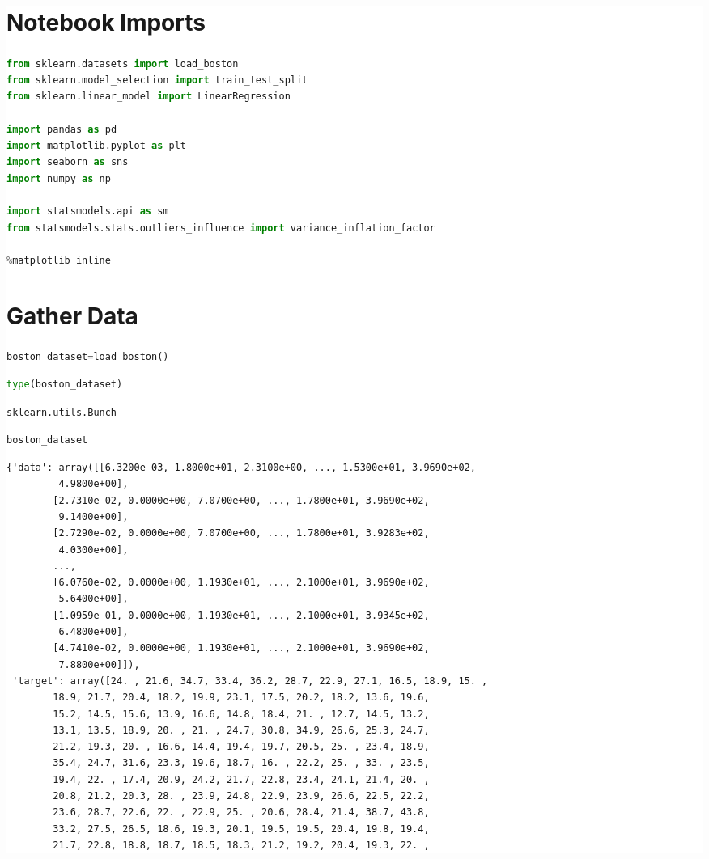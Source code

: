 
# Notebook Imports


```python
from sklearn.datasets import load_boston
from sklearn.model_selection import train_test_split
from sklearn.linear_model import LinearRegression

import pandas as pd
import matplotlib.pyplot as plt
import seaborn as sns
import numpy as np

import statsmodels.api as sm
from statsmodels.stats.outliers_influence import variance_inflation_factor

%matplotlib inline
```

# Gather Data


```python
boston_dataset=load_boston()
```


```python
type(boston_dataset)
```




    sklearn.utils.Bunch




```python
boston_dataset
```




    {'data': array([[6.3200e-03, 1.8000e+01, 2.3100e+00, ..., 1.5300e+01, 3.9690e+02,
             4.9800e+00],
            [2.7310e-02, 0.0000e+00, 7.0700e+00, ..., 1.7800e+01, 3.9690e+02,
             9.1400e+00],
            [2.7290e-02, 0.0000e+00, 7.0700e+00, ..., 1.7800e+01, 3.9283e+02,
             4.0300e+00],
            ...,
            [6.0760e-02, 0.0000e+00, 1.1930e+01, ..., 2.1000e+01, 3.9690e+02,
             5.6400e+00],
            [1.0959e-01, 0.0000e+00, 1.1930e+01, ..., 2.1000e+01, 3.9345e+02,
             6.4800e+00],
            [4.7410e-02, 0.0000e+00, 1.1930e+01, ..., 2.1000e+01, 3.9690e+02,
             7.8800e+00]]),
     'target': array([24. , 21.6, 34.7, 33.4, 36.2, 28.7, 22.9, 27.1, 16.5, 18.9, 15. ,
            18.9, 21.7, 20.4, 18.2, 19.9, 23.1, 17.5, 20.2, 18.2, 13.6, 19.6,
            15.2, 14.5, 15.6, 13.9, 16.6, 14.8, 18.4, 21. , 12.7, 14.5, 13.2,
            13.1, 13.5, 18.9, 20. , 21. , 24.7, 30.8, 34.9, 26.6, 25.3, 24.7,
            21.2, 19.3, 20. , 16.6, 14.4, 19.4, 19.7, 20.5, 25. , 23.4, 18.9,
            35.4, 24.7, 31.6, 23.3, 19.6, 18.7, 16. , 22.2, 25. , 33. , 23.5,
            19.4, 22. , 17.4, 20.9, 24.2, 21.7, 22.8, 23.4, 24.1, 21.4, 20. ,
            20.8, 21.2, 20.3, 28. , 23.9, 24.8, 22.9, 23.9, 26.6, 22.5, 22.2,
            23.6, 28.7, 22.6, 22. , 22.9, 25. , 20.6, 28.4, 21.4, 38.7, 43.8,
            33.2, 27.5, 26.5, 18.6, 19.3, 20.1, 19.5, 19.5, 20.4, 19.8, 19.4,
            21.7, 22.8, 18.8, 18.7, 18.5, 18.3, 21.2, 19.2, 20.4, 19.3, 22. ,
